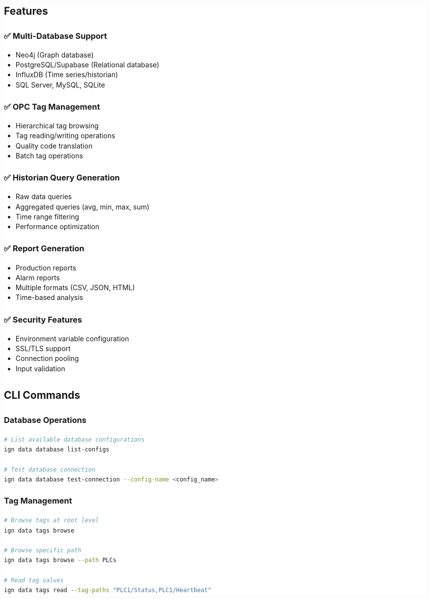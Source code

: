 ## Features

### ✅ Multi-Database Support
- Neo4j (Graph database)
- PostgreSQL/Supabase (Relational database)
- InfluxDB (Time series/historian)
- SQL Server, MySQL, SQLite

### ✅ OPC Tag Management
- Hierarchical tag browsing
- Tag reading/writing operations
- Quality code translation
- Batch tag operations

### ✅ Historian Query Generation
- Raw data queries
- Aggregated queries (avg, min, max, sum)
- Time range filtering
- Performance optimization

### ✅ Report Generation
- Production reports
- Alarm reports
- Multiple formats (CSV, JSON, HTML)
- Time-based analysis

### ✅ Security Features
- Environment variable configuration
- SSL/TLS support
- Connection pooling
- Input validation

## CLI Commands

### Database Operations
```bash
# List available database configurations
ign data database list-configs

# Test database connection
ign data database test-connection --config-name <config_name>
```

### Tag Management
```bash
# Browse tags at root level
ign data tags browse

# Browse specific path
ign data tags browse --path PLCs

# Read tag values
ign data tags read --tag-paths "PLC1/Status,PLC1/Heartbeat"
```
